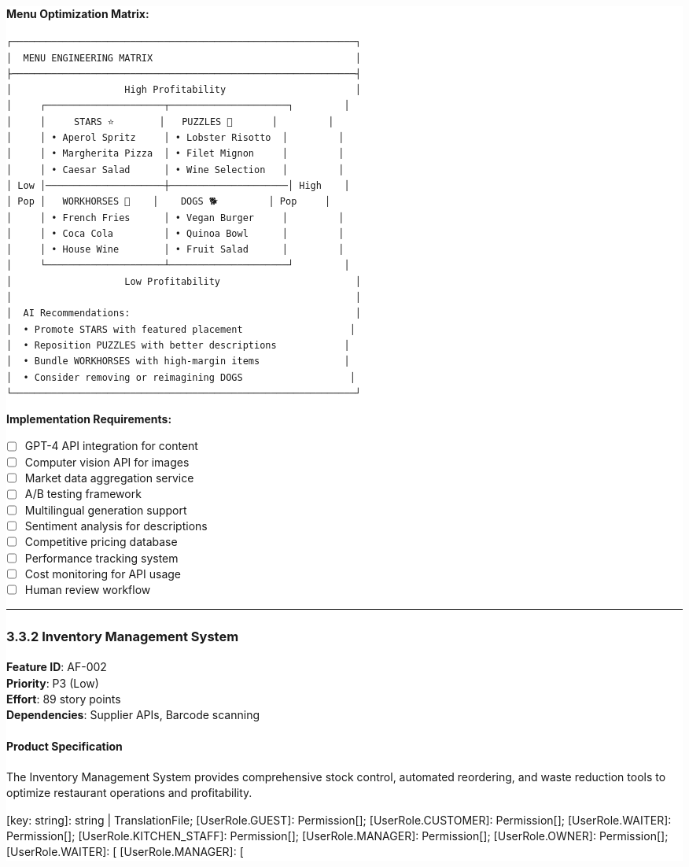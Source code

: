**Menu Optimization Matrix:**

```
┌─────────────────────────────────────────────────────────────┐
│  MENU ENGINEERING MATRIX                                    │
├─────────────────────────────────────────────────────────────┤
│                    High Profitability                       │
│     ┌─────────────────────┬─────────────────────┐         │
│     │     STARS ⭐        │   PUZZLES 🧩       │         │
│     │ • Aperol Spritz     │ • Lobster Risotto  │         │
│     │ • Margherita Pizza  │ • Filet Mignon     │         │
│     │ • Caesar Salad      │ • Wine Selection   │         │
│ Low │─────────────────────┼─────────────────────│ High    │
│ Pop │   WORKHORSES 🐴    │    DOGS 🐕         │ Pop     │
│     │ • French Fries      │ • Vegan Burger     │         │
│     │ • Coca Cola         │ • Quinoa Bowl      │         │
│     │ • House Wine        │ • Fruit Salad      │         │
│     └─────────────────────┴─────────────────────┘         │
│                    Low Profitability                        │
│                                                             │
│  AI Recommendations:                                        │
│  • Promote STARS with featured placement                   │
│  • Reposition PUZZLES with better descriptions            │
│  • Bundle WORKHORSES with high-margin items               │
│  • Consider removing or reimagining DOGS                   │
└─────────────────────────────────────────────────────────────┘
```

**Implementation Requirements:**
- [ ] GPT-4 API integration for content
- [ ] Computer vision API for images
- [ ] Market data aggregation service
- [ ] A/B testing framework
- [ ] Multilingual generation support
- [ ] Sentiment analysis for descriptions
- [ ] Competitive pricing database
- [ ] Performance tracking system
- [ ] Cost monitoring for API usage
- [ ] Human review workflow

---

### 3.3.2 Inventory Management System

**Feature ID**: AF-002  
**Priority**: P3 (Low)  
**Effort**: 89 story points  
**Dependencies**: Supplier APIs, Barcode scanning

#### Product Specification

The Inventory Management System provides comprehensive stock control, automated reordering, and waste reduction tools to optimize restaurant operations and profitability.


  [key: string]: string | TranslationFile;
  [UserRole.GUEST]: Permission[];
  [UserRole.CUSTOMER]: Permission[];
  [UserRole.WAITER]: Permission[];
  [UserRole.KITCHEN_STAFF]: Permission[];
  [UserRole.MANAGER]: Permission[];
  [UserRole.OWNER]: Permission[];
  [UserRole.WAITER]: [
  [UserRole.MANAGER]: [